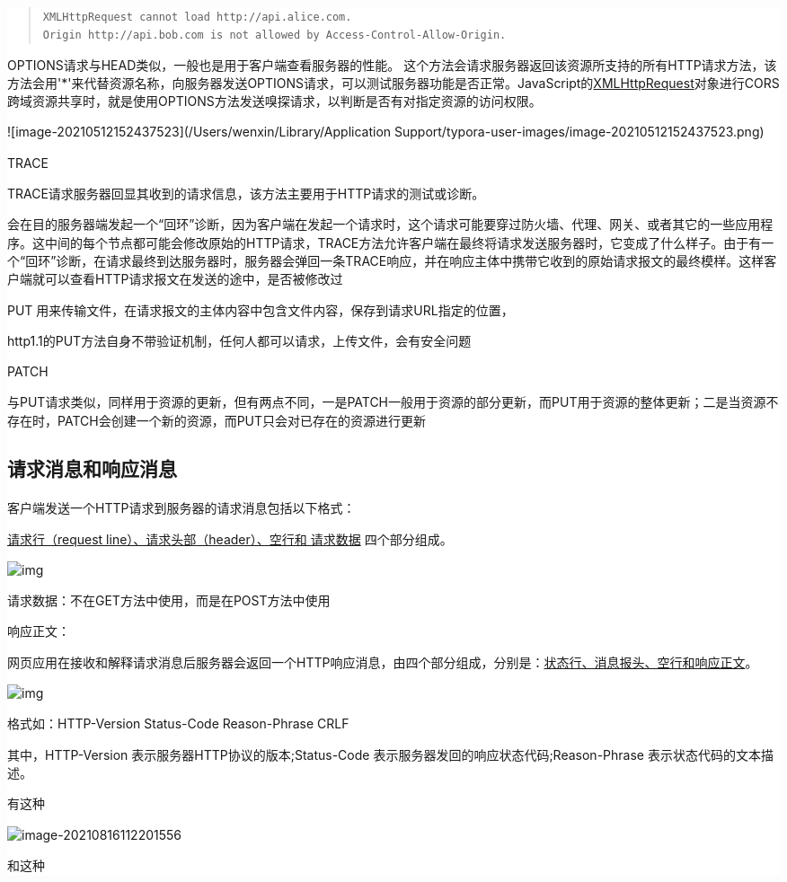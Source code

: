 > ```bash
> XMLHttpRequest cannot load http://api.alice.com.
> Origin http://api.bob.com is not allowed by Access-Control-Allow-Origin.
> ```



OPTIONS请求与HEAD类似，一般也是用于客户端查看服务器的性能。 这个方法会请求服务器返回该资源所支持的所有HTTP请求方法，该方法会用'*'来代替资源名称，向服务器发送OPTIONS请求，可以测试服务器功能是否正常。JavaScript的[XMLHttpRequest](http://itbilu.com/javascript/js/VkiXuUcC.html)对象进行CORS跨域资源共享时，就是使用OPTIONS方法发送嗅探请求，以判断是否有对指定资源的访问权限。 

![image-20210512152437523](/Users/wenxin/Library/Application Support/typora-user-images/image-20210512152437523.png)



TRACE

TRACE请求服务器回显其收到的请求信息，该方法主要用于HTTP请求的测试或诊断。

 会在目的服务器端发起一个“回环”诊断，因为客户端在发起一个请求时，这个请求可能要穿过防火墙、代理、网关、或者其它的一些应用程序。这中间的每个节点都可能会修改原始的HTTP请求，TRACE方法允许客户端在最终将请求发送服务器时，它变成了什么样子。由于有一个“回环”诊断，在请求最终到达服务器时，服务器会弹回一条TRACE响应，并在响应主体中携带它收到的原始请求报文的最终模样。这样客户端就可以查看HTTP请求报文在发送的途中，是否被修改过 



PUT 用来传输文件，在请求报文的主体内容中包含文件内容，保存到请求URL指定的位置，

http1.1的PUT方法自身不带验证机制，任何人都可以请求，上传文件，会有安全问题



PATCH 

与PUT请求类似，同样用于资源的更新，但有两点不同，一是PATCH一般用于资源的部分更新，而PUT用于资源的整体更新；二是当资源不存在时，PATCH会创建一个新的资源，而PUT只会对已存在的资源进行更新

## 请求消息和响应消息

客户端发送一个HTTP请求到服务器的请求消息包括以下格式：

<u>请求行（request line）、请求头部（header）、空行和 请求数据</u> 四个部分组成。

![img](https://www.runoob.com/wp-content/uploads/2013/11/2012072810301161.png)

请求数据：不在GET方法中使用，而是在POST方法中使用

响应正文：

网页应用在接收和解释请求消息后服务器会返回一个HTTP响应消息，由四个部分组成，分别是：<u>状态行、消息报头、空行和响应正文</u>。

![img](https://www.runoob.com/wp-content/uploads/2013/11/httpmessage.jpg)

格式如：HTTP-Version Status-Code Reason-Phrase CRLF

其中，HTTP-Version 表示服务器HTTP协议的版本;Status-Code 表示服务器发回的响应状态代码;Reason-Phrase 表示状态代码的文本描述。

有这种

![image-20210816112201556](https://tva1.sinaimg.cn/large/008i3skNgy1gtigr281jlj61g80ic79y02.jpg)

和这种
